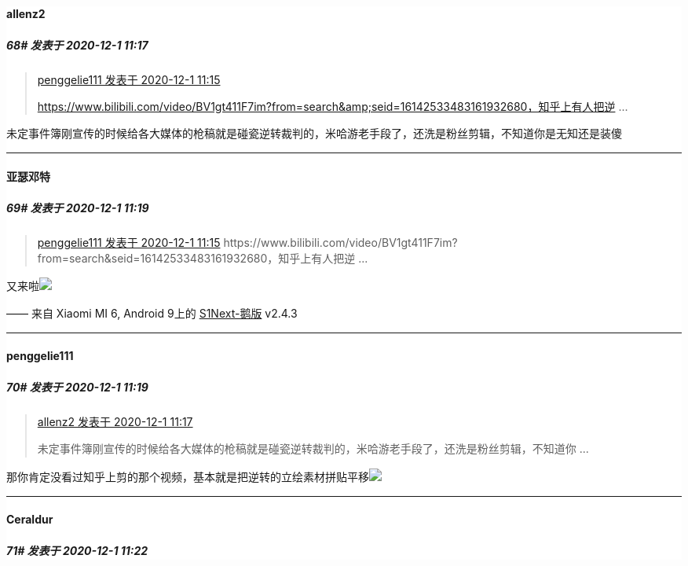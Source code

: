####  allenz2  
##### 68#       发表于 2020-12-1 11:17



<blockquote><a href="httphttps://bbs.saraba1st.com/2b/forum.php?mod=redirect&amp;goto=findpost&amp;pid=49574360&amp;ptid=1975136" target="_blank">penggelie111 发表于 2020-12-1 11:15</a>

https://www.bilibili.com/video/BV1gt411F7im?from=search&amp;seid=16142533483161932680，知乎上有人把逆 ...</blockquote>
未定事件簿刚宣传的时候给各大媒体的枪稿就是碰瓷逆转裁判的，米哈游老手段了，还洗是粉丝剪辑，不知道你是无知还是装傻







*****

####  亚瑟邓特  
##### 69#       发表于 2020-12-1 11:19



<blockquote><a href="httphttps://bbs.saraba1st.com/2b/forum.php?mod=redirect&amp;goto=findpost&amp;pid=49574360&amp;ptid=1975136" target="_blank">penggelie111 发表于 2020-12-1 11:15</a>
https://www.bilibili.com/video/BV1gt411F7im?from=search&amp;seid=16142533483161932680，知乎上有人把逆 ...</blockquote>
又来啦<img src="https://static.saraba1st.com/image/smiley/face2017/067.png" referrerpolicy="no-referrer">

—— 来自 Xiaomi MI 6, Android 9上的 [S1Next-鹅版](https://github.com/ykrank/S1-Next/releases) v2.4.3







*****

####  penggelie111  
##### 70#       发表于 2020-12-1 11:19



<blockquote><a href="httphttps://bbs.saraba1st.com/2b/forum.php?mod=redirect&amp;goto=findpost&amp;pid=49574392&amp;ptid=1975136" target="_blank">allenz2 发表于 2020-12-1 11:17</a>

未定事件簿刚宣传的时候给各大媒体的枪稿就是碰瓷逆转裁判的，米哈游老手段了，还洗是粉丝剪辑，不知道你 ...</blockquote>
那你肯定没看过知乎上剪的那个视频，基本就是把逆转的立绘素材拼贴平移<img src="https://static.saraba1st.com/image/smiley/face2017/053.png" referrerpolicy="no-referrer">







*****

####  Ceraldur  
##### 71#       发表于 2020-12-1 11:22
